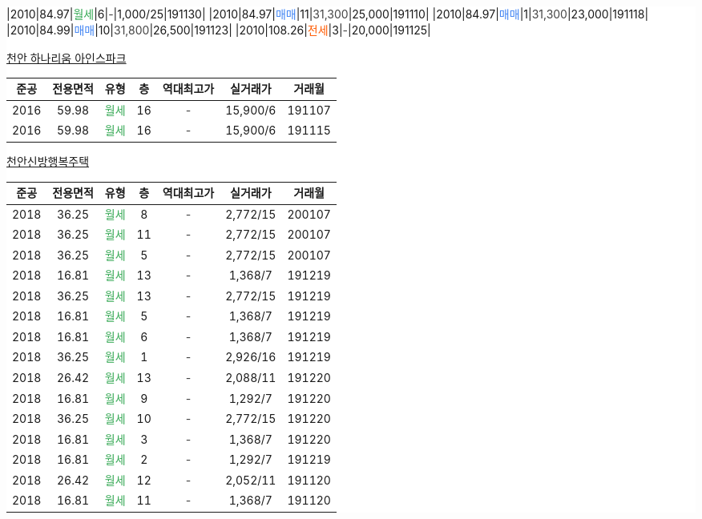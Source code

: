 |2010|84.97|<span style="color:#34a853">월세</span>|6|<span style="color:#444444">-</span>|1,000/25|191130|
|2010|84.97|<span style="color:#4285f3">매매</span>|11|<span style="color:#444444">31,300</span>|25,000|191110|
|2010|84.97|<span style="color:#4285f3">매매</span>|1|<span style="color:#444444">31,300</span>|23,000|191118|
|2010|84.99|<span style="color:#4285f3">매매</span>|10|<span style="color:#444444">31,800</span>|26,500|191123|
|2010|108.26|<span style="color:#ff5a00">전세</span>|3|<span style="color:#444444">-</span>|20,000|191125|

[천안 하나리움 아인스파크](https://search.naver.com/search.naver?query=%EC%B6%A9%EC%B2%AD%EB%82%A8%EB%8F%84+%EC%B2%9C%EC%95%88%EC%8B%9C+%EB%8F%99%EB%82%A8%EA%B5%AC+%EC%8B%A0%EB%B0%A9%EB%8F%99+%EC%B2%9C%EC%95%88+%ED%95%98%EB%82%98%EB%A6%AC%EC%9B%80+%EC%95%84%EC%9D%B8%EC%8A%A4%ED%8C%8C%ED%81%AC)

|준공|전용면적|유형|층|역대최고가|실거래가|거래월|
|:---:|:---:|:---:|:---:|:---:|:---:|:---:|
|2016|59.98|<span style="color:#34a853">월세</span>|16|<span style="color:#444444">-</span>|15,900/6|191107|
|2016|59.98|<span style="color:#34a853">월세</span>|16|<span style="color:#444444">-</span>|15,900/6|191115|

[천안신방행복주택](https://search.naver.com/search.naver?query=%EC%B6%A9%EC%B2%AD%EB%82%A8%EB%8F%84+%EC%B2%9C%EC%95%88%EC%8B%9C+%EB%8F%99%EB%82%A8%EA%B5%AC+%EC%8B%A0%EB%B0%A9%EB%8F%99+%EC%B2%9C%EC%95%88%EC%8B%A0%EB%B0%A9%ED%96%89%EB%B3%B5%EC%A3%BC%ED%83%9D)

|준공|전용면적|유형|층|역대최고가|실거래가|거래월|
|:---:|:---:|:---:|:---:|:---:|:---:|:---:|
|2018|36.25|<span style="color:#34a853">월세</span>|8|<span style="color:#444444">-</span>|2,772/15|200107|
|2018|36.25|<span style="color:#34a853">월세</span>|11|<span style="color:#444444">-</span>|2,772/15|200107|
|2018|36.25|<span style="color:#34a853">월세</span>|5|<span style="color:#444444">-</span>|2,772/15|200107|
|2018|16.81|<span style="color:#34a853">월세</span>|13|<span style="color:#444444">-</span>|1,368/7|191219|
|2018|36.25|<span style="color:#34a853">월세</span>|13|<span style="color:#444444">-</span>|2,772/15|191219|
|2018|16.81|<span style="color:#34a853">월세</span>|5|<span style="color:#444444">-</span>|1,368/7|191219|
|2018|16.81|<span style="color:#34a853">월세</span>|6|<span style="color:#444444">-</span>|1,368/7|191219|
|2018|36.25|<span style="color:#34a853">월세</span>|1|<span style="color:#444444">-</span>|2,926/16|191219|
|2018|26.42|<span style="color:#34a853">월세</span>|13|<span style="color:#444444">-</span>|2,088/11|191220|
|2018|16.81|<span style="color:#34a853">월세</span>|9|<span style="color:#444444">-</span>|1,292/7|191220|
|2018|36.25|<span style="color:#34a853">월세</span>|10|<span style="color:#444444">-</span>|2,772/15|191220|
|2018|16.81|<span style="color:#34a853">월세</span>|3|<span style="color:#444444">-</span>|1,368/7|191220|
|2018|16.81|<span style="color:#34a853">월세</span>|2|<span style="color:#444444">-</span>|1,292/7|191219|
|2018|26.42|<span style="color:#34a853">월세</span>|12|<span style="color:#444444">-</span>|2,052/11|191120|
|2018|16.81|<span style="color:#34a853">월세</span>|11|<span style="color:#444444">-</span>|1,368/7|191120|


<script async src="//pagead2.googlesyndication.com/pagead/js/adsbygoogle.js"></script>
